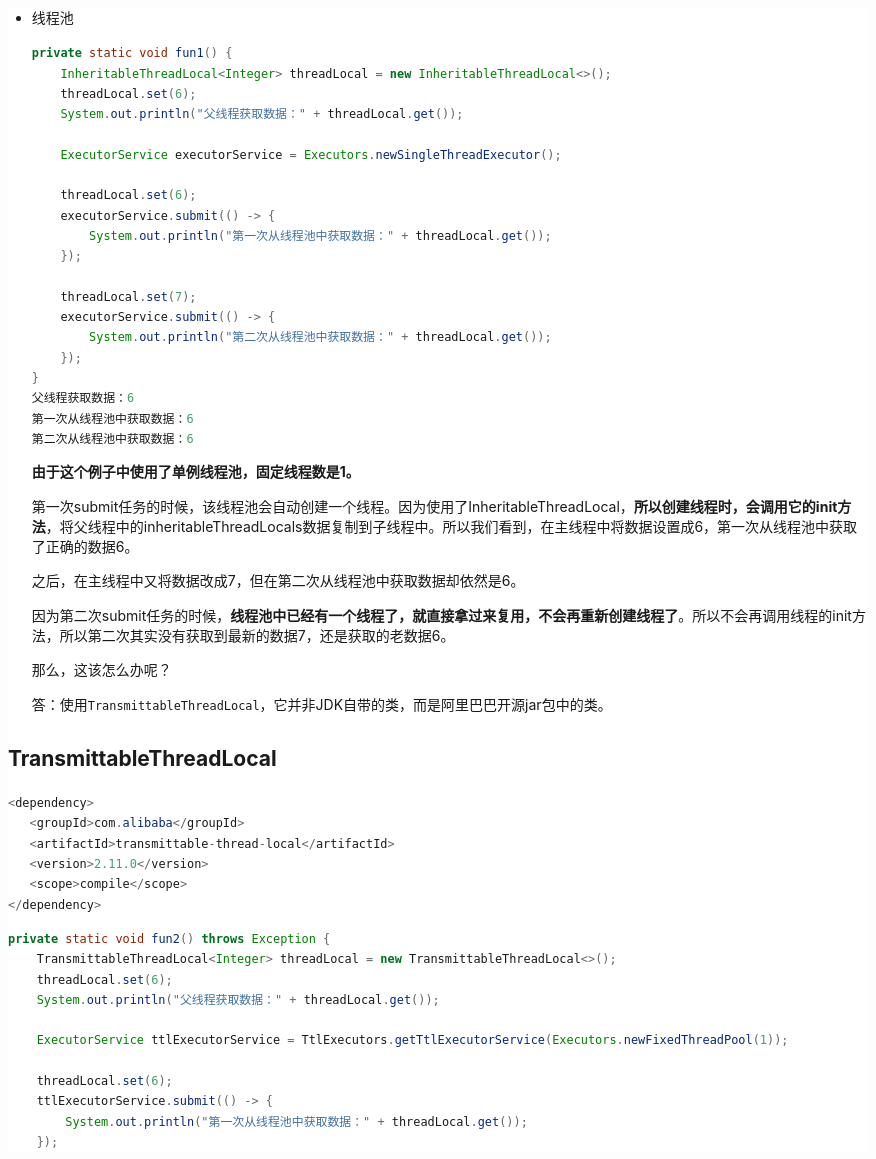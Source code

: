 ```java
```



+ 线程池

  ```java
  private static void fun1() {
      InheritableThreadLocal<Integer> threadLocal = new InheritableThreadLocal<>();
      threadLocal.set(6);
      System.out.println("父线程获取数据：" + threadLocal.get());
  
      ExecutorService executorService = Executors.newSingleThreadExecutor();
  
      threadLocal.set(6);
      executorService.submit(() -> {
          System.out.println("第一次从线程池中获取数据：" + threadLocal.get());
      });
  
      threadLocal.set(7);
      executorService.submit(() -> {
          System.out.println("第二次从线程池中获取数据：" + threadLocal.get());
      });
  }
  父线程获取数据：6
  第一次从线程池中获取数据：6
  第二次从线程池中获取数据：6
  ```

  **由于这个例子中使用了单例线程池，固定线程数是1。**

  第一次submit任务的时候，该线程池会自动创建一个线程。因为使用了InheritableThreadLocal，**所以创建线程时，会调用它的init方法**，将父线程中的inheritableThreadLocals数据复制到子线程中。所以我们看到，在主线程中将数据设置成6，第一次从线程池中获取了正确的数据6。

  之后，在主线程中又将数据改成7，但在第二次从线程池中获取数据却依然是6。

  因为第二次submit任务的时候，**线程池中已经有一个线程了，就直接拿过来复用，不会再重新创建线程了**。所以不会再调用线程的init方法，所以第二次其实没有获取到最新的数据7，还是获取的老数据6。

  那么，这该怎么办呢？

  答：使用`TransmittableThreadLocal`，它并非JDK自带的类，而是阿里巴巴开源jar包中的类。
  

## TransmittableThreadLocal

```java
<dependency>
   <groupId>com.alibaba</groupId>
   <artifactId>transmittable-thread-local</artifactId>
   <version>2.11.0</version>
   <scope>compile</scope>
</dependency>
```

```java
private static void fun2() throws Exception {
    TransmittableThreadLocal<Integer> threadLocal = new TransmittableThreadLocal<>();
    threadLocal.set(6);
    System.out.println("父线程获取数据：" + threadLocal.get());

    ExecutorService ttlExecutorService = TtlExecutors.getTtlExecutorService(Executors.newFixedThreadPool(1));

    threadLocal.set(6);
    ttlExecutorService.submit(() -> {
        System.out.println("第一次从线程池中获取数据：" + threadLocal.get());
    });

```